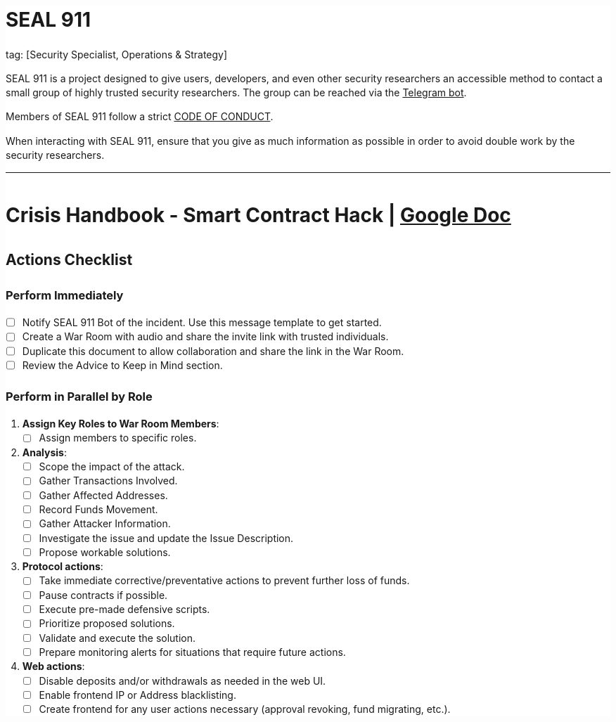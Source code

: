 # SEAL 911
tag: [Security Specialist, Operations & Strategy]

SEAL 911 is a project designed to give users, developers, and even other security researchers an accessible method to contact a small group of highly trusted security researchers. The group can be reached via the [Telegram bot](https://t.me/seal_911_bot).

Members of SEAL 911 follow a strict [CODE OF CONDUCT](https://github.com/security-alliance/seal-911/blob/main/CODE_OF_CONDUCT.md).

When interacting with SEAL 911, ensure that you give as much information as possible in order to avoid double work by the security researchers.

---

# Crisis Handbook - Smart Contract Hack | [Google Doc](https://docs.google.com/document/d/1DaAiuGFkMEMMiIuvqhePL5aDFGHJ9Ya6D04rdaldqC0/edit#heading=h.c4h2beeflqpo)

## Actions Checklist

### Perform Immediately
- [ ] Notify SEAL 911 Bot of the incident. Use this message template to get started.
- [ ] Create a War Room with audio and share the invite link with trusted individuals.
- [ ] Duplicate this document to allow collaboration and share the link in the War Room.
- [ ] Review the Advice to Keep in Mind section.

### Perform in Parallel by Role

1. **Assign Key Roles to War Room Members**:
   - [ ] Assign members to specific roles.

2. **Analysis**:
   - [ ] Scope the impact of the attack.
   - [ ] Gather Transactions Involved.
   - [ ] Gather Affected Addresses.
   - [ ] Record Funds Movement.
   - [ ] Gather Attacker Information.
   - [ ] Investigate the issue and update the Issue Description.
   - [ ] Propose workable solutions.

3. **Protocol actions**:
   - [ ] Take immediate corrective/preventative actions to prevent further loss of funds.
   - [ ] Pause contracts if possible.
   - [ ] Execute pre-made defensive scripts.
   - [ ] Prioritize proposed solutions.
   - [ ] Validate and execute the solution.
   - [ ] Prepare monitoring alerts for situations that require future actions.

4. **Web actions**:
   - [ ] Disable deposits and/or withdrawals as needed in the web UI.
   - [ ] Enable frontend IP or Address blacklisting.
   - [ ] Create frontend for any user actions necessary (approval revoking, fund migrating, etc.).
